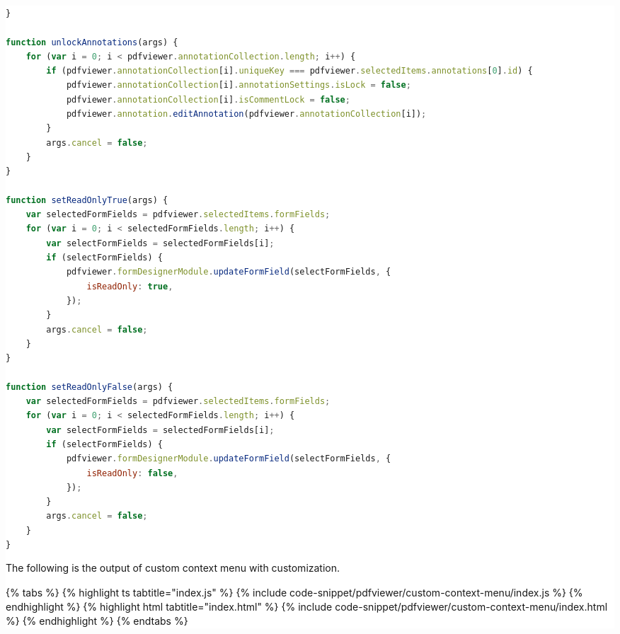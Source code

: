 ```js
}

function unlockAnnotations(args) {
    for (var i = 0; i < pdfviewer.annotationCollection.length; i++) {
        if (pdfviewer.annotationCollection[i].uniqueKey === pdfviewer.selectedItems.annotations[0].id) {
            pdfviewer.annotationCollection[i].annotationSettings.isLock = false;
            pdfviewer.annotationCollection[i].isCommentLock = false;
            pdfviewer.annotation.editAnnotation(pdfviewer.annotationCollection[i]);
        }
        args.cancel = false;
    }
}

function setReadOnlyTrue(args) {
    var selectedFormFields = pdfviewer.selectedItems.formFields;
    for (var i = 0; i < selectedFormFields.length; i++) {
        var selectFormFields = selectedFormFields[i];
        if (selectFormFields) {
            pdfviewer.formDesignerModule.updateFormField(selectFormFields, {
                isReadOnly: true,
            });
        }
        args.cancel = false;
    }
}

function setReadOnlyFalse(args) {
    var selectedFormFields = pdfviewer.selectedItems.formFields;
    for (var i = 0; i < selectedFormFields.length; i++) {
        var selectFormFields = selectedFormFields[i];
        if (selectFormFields) {
            pdfviewer.formDesignerModule.updateFormField(selectFormFields, {
                isReadOnly: false,
            });
        }
        args.cancel = false;
    }
}
```
The following is the output of custom context menu with customization.

{% tabs %}
{% highlight ts tabtitle="index.js" %}
{% include code-snippet/pdfviewer/custom-context-menu/index.js %}
{% endhighlight %}
{% highlight html tabtitle="index.html" %}
{% include code-snippet/pdfviewer/custom-context-menu/index.html %}
{% endhighlight %}
{% endtabs %}
